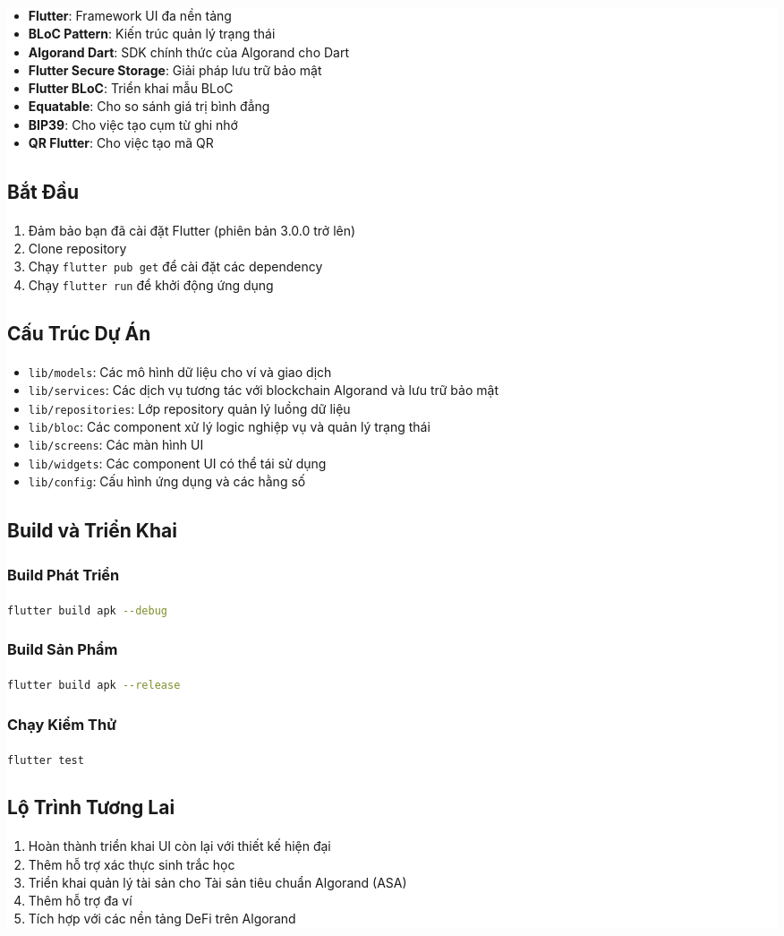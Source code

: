 - **Flutter**: Framework UI đa nền tảng
- **BLoC Pattern**: Kiến trúc quản lý trạng thái
- **Algorand Dart**: SDK chính thức của Algorand cho Dart
- **Flutter Secure Storage**: Giải pháp lưu trữ bảo mật
- **Flutter BLoC**: Triển khai mẫu BLoC
- **Equatable**: Cho so sánh giá trị bình đẳng
- **BIP39**: Cho việc tạo cụm từ ghi nhớ
- **QR Flutter**: Cho việc tạo mã QR

## Bắt Đầu

1. Đảm bảo bạn đã cài đặt Flutter (phiên bản 3.0.0 trở lên)
2. Clone repository
3. Chạy `flutter pub get` để cài đặt các dependency
4. Chạy `flutter run` để khởi động ứng dụng

## Cấu Trúc Dự Án

- `lib/models`: Các mô hình dữ liệu cho ví và giao dịch
- `lib/services`: Các dịch vụ tương tác với blockchain Algorand và lưu trữ bảo mật
- `lib/repositories`: Lớp repository quản lý luồng dữ liệu
- `lib/bloc`: Các component xử lý logic nghiệp vụ và quản lý trạng thái
- `lib/screens`: Các màn hình UI
- `lib/widgets`: Các component UI có thể tái sử dụng
- `lib/config`: Cấu hình ứng dụng và các hằng số

## Build và Triển Khai

### Build Phát Triển
```bash
flutter build apk --debug
```

### Build Sản Phẩm
```bash
flutter build apk --release
```

### Chạy Kiểm Thử
```bash
flutter test
```

## Lộ Trình Tương Lai

1. Hoàn thành triển khai UI còn lại với thiết kế hiện đại
2. Thêm hỗ trợ xác thực sinh trắc học
3. Triển khai quản lý tài sản cho Tài sản tiêu chuẩn Algorand (ASA)
4. Thêm hỗ trợ đa ví
5. Tích hợp với các nền tảng DeFi trên Algorand
